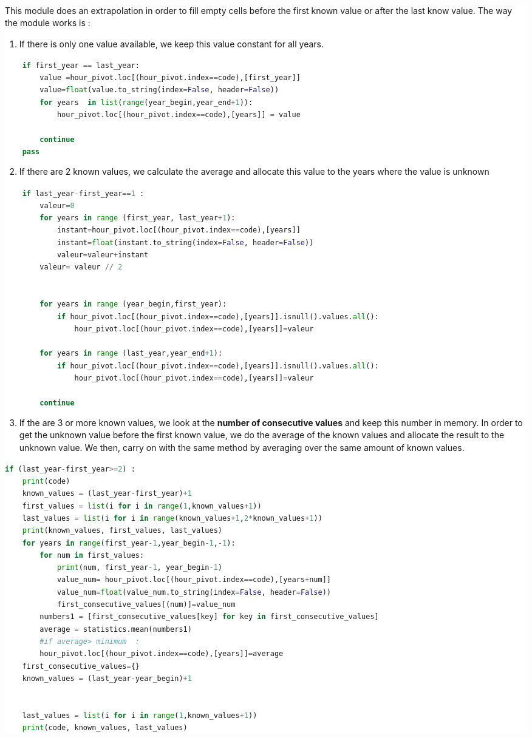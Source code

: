 This module does an extrapolation in order to fill empty cells before the first known value or after the last know value.
The way the module works is :
1. If there is only one value available, we keep this value constant for all years.
```python
    if first_year == last_year:
        value =hour_pivot.loc[(hour_pivot.index==code),[first_year]]
        value=float(value.to_string(index=False, header=False))
        for years  in list(range(year_begin,year_end+1)):   
            hour_pivot.loc[(hour_pivot.index==code),[years]] = value

        continue
    pass
```
2. If there are 2 known values, we calculate the average and allocate this value to the years where the value is unknown
```python
    if last_year-first_year==1 :
        valeur=0
        for years in range (first_year, last_year+1):
            instant=hour_pivot.loc[(hour_pivot.index==code),[years]]
            instant=float(instant.to_string(index=False, header=False))
            valeur=valeur+instant
        valeur= valeur // 2
        
        
        for years in range (year_begin,first_year):
            if hour_pivot.loc[(hour_pivot.index==code),[years]].isnull().values.all():
                hour_pivot.loc[(hour_pivot.index==code),[years]]=valeur

        for years in range (last_year,year_end+1):
            if hour_pivot.loc[(hour_pivot.index==code),[years]].isnull().values.all():
                hour_pivot.loc[(hour_pivot.index==code),[years]]=valeur
        
        continue
```

3. If the are 3 or more known values, we look at the **number of consecutive values** and keep this number in memory.
In order to get the unknown value before the first known value, we do the average of the known values and allocate the result to the unknown value. We then, carry on with the same method by averaging over the same amount of known values.
```python
if (last_year-first_year>=2) : 
    print(code)
    known_values = (last_year-first_year)+1
    first_values = list(i for i in range(1,known_values+1))
    last_values = list(i for i in range(known_values+1,2*known_values+1))
    print(known_values, first_values, last_values)
    for years in range(first_year-1,year_begin-1,-1):
        for num in first_values:
            print(num, first_year-1, year_begin-1)
            value_num= hour_pivot.loc[(hour_pivot.index==code),[years+num]]
            value_num=float(value_num.to_string(index=False, header=False))
            first_consecutive_values[(num)]=value_num  
        numbers1 = [first_consecutive_values[key] for key in first_consecutive_values]
        average = statistics.mean(numbers1)
        #if average> minimum  :
        hour_pivot.loc[(hour_pivot.index==code),[years]]=average
    first_consecutive_values={}
    known_values = (last_year-year_begin)+1
    
    
    last_values = list(i for i in range(1,known_values+1))
    print(code, known_values, last_values)
```
